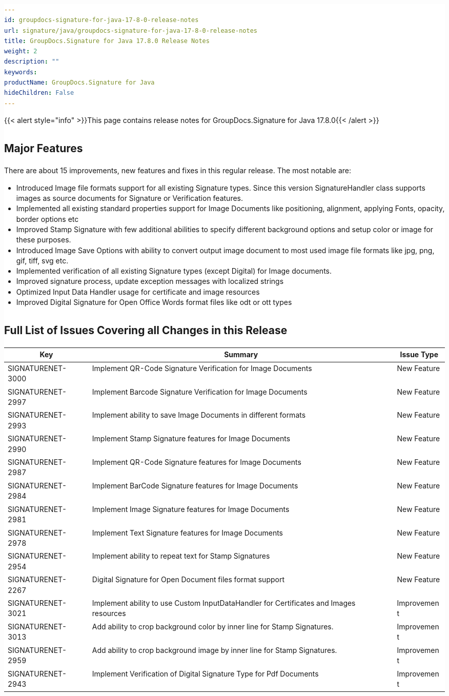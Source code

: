 ```yaml
---
id: groupdocs-signature-for-java-17-8-0-release-notes
url: signature/java/groupdocs-signature-for-java-17-8-0-release-notes
title: GroupDocs.Signature for Java 17.8.0 Release Notes
weight: 2
description: ""
keywords: 
productName: GroupDocs.Signature for Java
hideChildren: False
---
```

{{< alert style="info" >}}This page contains release notes for GroupDocs.Signature for Java 17.8.0{{< /alert >}}

## Major Features

There are about 15 improvements, new features and fixes in this regular release. The most notable are:

*   Introduced Image file formats support for all existing Signature types. Since this version SignatureHandler class supports images as source documents for Signature or Verification features.
*   Implemented all existing standard properties support for Image Documents like positioning, alignment, applying Fonts, opacity, border options etc
*   Improved Stamp Signature with few additional abilities to specify different background options and setup color or image for these purposes.
*   Introduced Image Save Options with ability to convert output image document to most used image file formats like jpg, png, gif, tiff, svg etc.
*   Implemented verification of all existing Signature types (except Digital) for Image documents.
*   Improved signature process, update exception messages with localized strings
*   Optimized Input Data Handler usage for certificate and image resources
*   Improved Digital Signature for Open Office Words format files like odt or ott types

## Full List of Issues Covering all Changes in this Release

| Key | Summary | Issue Type |
| --- | --- | --- |
| SIGNATURENET-3000 | Implement QR-Code Signature Verification for Image Documents | New Feature |
| SIGNATURENET-2997 | Implement Barcode Signature Verification for Image Documents | New Feature |
| SIGNATURENET-2993 | Implement ability to save Image Documents in different formats | New Feature |
| SIGNATURENET-2990 | Implement Stamp Signature features for Image Documents | New Feature |
| SIGNATURENET-2987 | Implement QR-Code Signature features for Image Documents | New Feature |
| SIGNATURENET-2984 | Implement BarCode Signature features for Image Documents | New Feature |
| SIGNATURENET-2981 | Implement Image Signature features for Image Documents | New Feature |
| SIGNATURENET-2978 | Implement Text Signature features for Image Documents | New Feature |
| SIGNATURENET-2954 | Implement ability to repeat text for Stamp Signatures | New Feature |
| SIGNATURENET-2267 | Digital Signature for Open Document files format support | New Feature |
| SIGNATURENET-3021 | Implement ability to use Custom InputDataHandler for Certificates and Images resources | Improvement |
| SIGNATURENET-3013 | Add ability to crop background color by inner line for Stamp Signatures. | Improvement |
| SIGNATURENET-2959 | Add ability to crop background image by inner line for Stamp Signatures. | Improvement |
| SIGNATURENET-2943 | Implement Verification of Digital Signature Type for Pdf Documents | Improvement |
